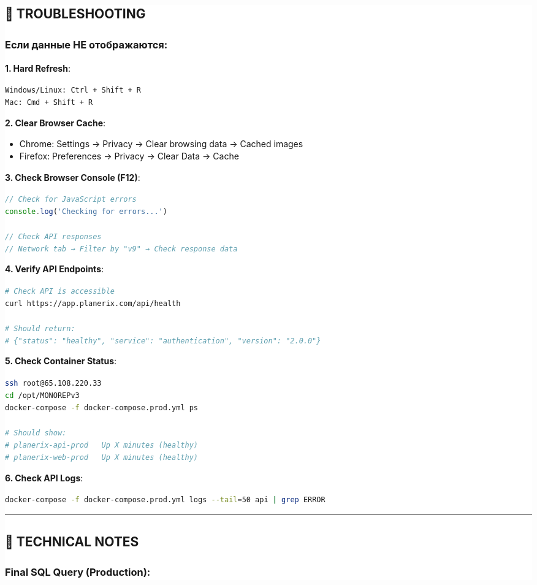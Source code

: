 
## 🐛 TROUBLESHOOTING

### Если данные НЕ отображаются:

**1. Hard Refresh**:
```
Windows/Linux: Ctrl + Shift + R
Mac: Cmd + Shift + R
```

**2. Clear Browser Cache**:
- Chrome: Settings → Privacy → Clear browsing data → Cached images
- Firefox: Preferences → Privacy → Clear Data → Cache

**3. Check Browser Console (F12)**:
```javascript
// Check for JavaScript errors
console.log('Checking for errors...')

// Check API responses
// Network tab → Filter by "v9" → Check response data
```

**4. Verify API Endpoints**:
```bash
# Check API is accessible
curl https://app.planerix.com/api/health

# Should return:
# {"status": "healthy", "service": "authentication", "version": "2.0.0"}
```

**5. Check Container Status**:
```bash
ssh root@65.108.220.33
cd /opt/MONOREPv3
docker-compose -f docker-compose.prod.yml ps

# Should show:
# planerix-api-prod   Up X minutes (healthy)
# planerix-web-prod   Up X minutes (healthy)
```

**6. Check API Logs**:
```bash
docker-compose -f docker-compose.prod.yml logs --tail=50 api | grep ERROR
```

---

## 📝 TECHNICAL NOTES

### Final SQL Query (Production):
